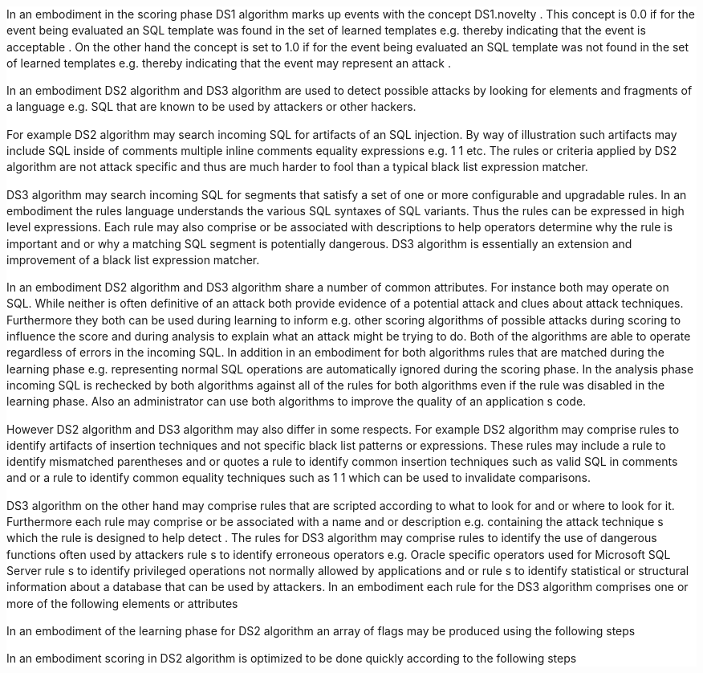 In an embodiment in the scoring phase DS1 algorithm marks up events with the concept DS1.novelty . This concept is 0.0 if for the event being evaluated an SQL template was found in the set of learned templates e.g. thereby indicating that the event is acceptable . On the other hand the concept is set to 1.0 if for the event being evaluated an SQL template was not found in the set of learned templates e.g. thereby indicating that the event may represent an attack .

In an embodiment DS2 algorithm and DS3 algorithm are used to detect possible attacks by looking for elements and fragments of a language e.g. SQL that are known to be used by attackers or other hackers.

For example DS2 algorithm may search incoming SQL for artifacts of an SQL injection. By way of illustration such artifacts may include SQL inside of comments multiple inline comments equality expressions e.g. 1 1 etc. The rules or criteria applied by DS2 algorithm are not attack specific and thus are much harder to fool than a typical black list expression matcher.

DS3 algorithm may search incoming SQL for segments that satisfy a set of one or more configurable and upgradable rules. In an embodiment the rules language understands the various SQL syntaxes of SQL variants. Thus the rules can be expressed in high level expressions. Each rule may also comprise or be associated with descriptions to help operators determine why the rule is important and or why a matching SQL segment is potentially dangerous. DS3 algorithm is essentially an extension and improvement of a black list expression matcher.

In an embodiment DS2 algorithm and DS3 algorithm share a number of common attributes. For instance both may operate on SQL. While neither is often definitive of an attack both provide evidence of a potential attack and clues about attack techniques. Furthermore they both can be used during learning to inform e.g. other scoring algorithms of possible attacks during scoring to influence the score and during analysis to explain what an attack might be trying to do. Both of the algorithms are able to operate regardless of errors in the incoming SQL. In addition in an embodiment for both algorithms rules that are matched during the learning phase e.g. representing normal SQL operations are automatically ignored during the scoring phase. In the analysis phase incoming SQL is rechecked by both algorithms against all of the rules for both algorithms even if the rule was disabled in the learning phase. Also an administrator can use both algorithms to improve the quality of an application s code.

However DS2 algorithm and DS3 algorithm may also differ in some respects. For example DS2 algorithm may comprise rules to identify artifacts of insertion techniques and not specific black list patterns or expressions. These rules may include a rule to identify mismatched parentheses and or quotes a rule to identify common insertion techniques such as valid SQL in comments and or a rule to identify common equality techniques such as 1 1 which can be used to invalidate comparisons.

DS3 algorithm on the other hand may comprise rules that are scripted according to what to look for and or where to look for it. Furthermore each rule may comprise or be associated with a name and or description e.g. containing the attack technique s which the rule is designed to help detect . The rules for DS3 algorithm may comprise rules to identify the use of dangerous functions often used by attackers rule s to identify erroneous operators e.g. Oracle specific operators used for Microsoft SQL Server rule s to identify privileged operations not normally allowed by applications and or rule s to identify statistical or structural information about a database that can be used by attackers. In an embodiment each rule for the DS3 algorithm comprises one or more of the following elements or attributes 

In an embodiment of the learning phase for DS2 algorithm an array of flags may be produced using the following steps 

In an embodiment scoring in DS2 algorithm is optimized to be done quickly according to the following steps 
